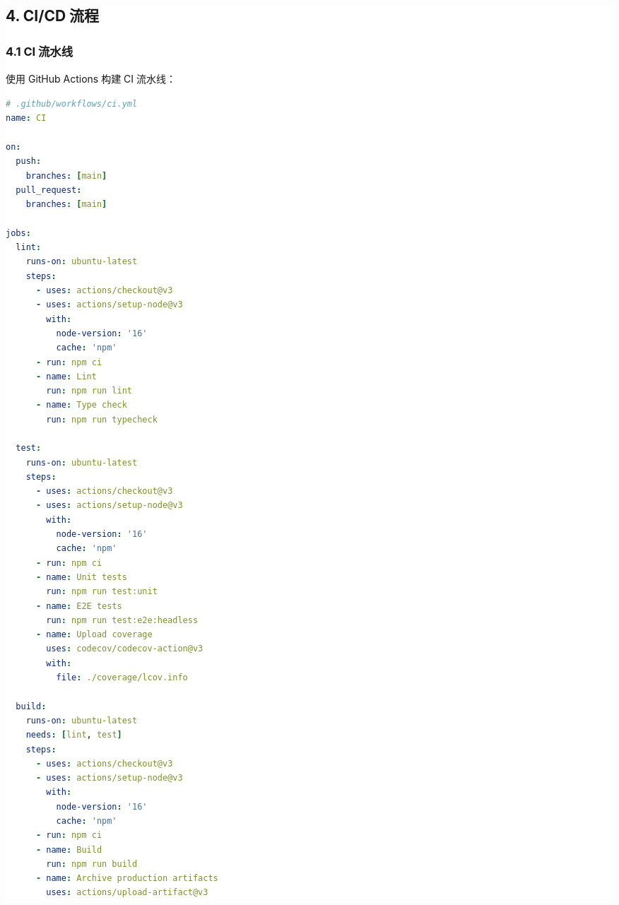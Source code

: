 ## 4. CI/CD 流程

### 4.1 CI 流水线

使用 GitHub Actions 构建 CI 流水线：

```yaml
# .github/workflows/ci.yml
name: CI

on:
  push:
    branches: [main]
  pull_request:
    branches: [main]

jobs:
  lint:
    runs-on: ubuntu-latest
    steps:
      - uses: actions/checkout@v3
      - uses: actions/setup-node@v3
        with:
          node-version: '16'
          cache: 'npm'
      - run: npm ci
      - name: Lint
        run: npm run lint
      - name: Type check
        run: npm run typecheck

  test:
    runs-on: ubuntu-latest
    steps:
      - uses: actions/checkout@v3
      - uses: actions/setup-node@v3
        with:
          node-version: '16'
          cache: 'npm'
      - run: npm ci
      - name: Unit tests
        run: npm run test:unit
      - name: E2E tests
        run: npm run test:e2e:headless
      - name: Upload coverage
        uses: codecov/codecov-action@v3
        with:
          file: ./coverage/lcov.info

  build:
    runs-on: ubuntu-latest
    needs: [lint, test]
    steps:
      - uses: actions/checkout@v3
      - uses: actions/setup-node@v3
        with:
          node-version: '16'
          cache: 'npm'
      - run: npm ci
      - name: Build
        run: npm run build
      - name: Archive production artifacts
        uses: actions/upload-artifact@v3
```